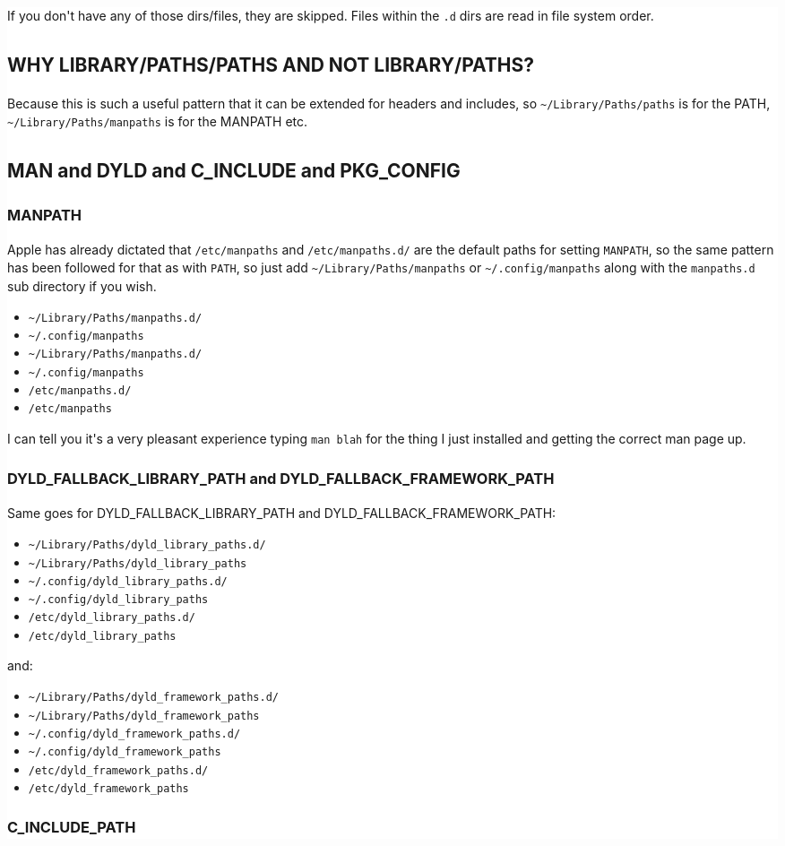 If you don't have any of those dirs/files, they are skipped. Files within the `.d` dirs are read in file system order.

## <a name="why-library-paths-paths-and-not-library-paths-">WHY LIBRARY/PATHS/PATHS AND NOT LIBRARY/PATHS?</a>

Because this is such a useful pattern that it can be extended for headers and includes, so `~/Library/Paths/paths` is for the PATH, `~/Library/Paths/manpaths` is for the MANPATH etc.

## <a name="man-and-dyld-and-c-include-and-pkg-config">MAN and DYLD and C_INCLUDE and PKG_CONFIG</a>

### <a name="manpath">MANPATH</a>

Apple has already dictated that `/etc/manpaths` and `/etc/manpaths.d/` are the default paths for setting `MANPATH`, so the same pattern has been followed for that as with `PATH`, so just add `~/Library/Paths/manpaths` or `~/.config/manpaths` along with the `manpaths.d` sub directory if you wish.

- `~/Library/Paths/manpaths.d/`
- `~/.config/manpaths`
- `~/Library/Paths/manpaths.d/`
- `~/.config/manpaths`
- `/etc/manpaths.d/`
- `/etc/manpaths`

I can tell you it's a very pleasant experience typing `man blah` for the thing I just installed and getting the correct man page up.


### <a name="dyld-fallback-library-path-and-dyld-fallback-framework-path">DYLD_FALLBACK_LIBRARY_PATH and DYLD_FALLBACK_FRAMEWORK_PATH</a>

Same goes for DYLD_FALLBACK_LIBRARY_PATH and DYLD_FALLBACK_FRAMEWORK_PATH:

- `~/Library/Paths/dyld_library_paths.d/`
- `~/Library/Paths/dyld_library_paths`
- `~/.config/dyld_library_paths.d/`
- `~/.config/dyld_library_paths`
- `/etc/dyld_library_paths.d/`
- `/etc/dyld_library_paths`

and:

- `~/Library/Paths/dyld_framework_paths.d/`
- `~/Library/Paths/dyld_framework_paths`
- `~/.config/dyld_framework_paths.d/` 
- `~/.config/dyld_framework_paths` 
- `/etc/dyld_framework_paths.d/`
- `/etc/dyld_framework_paths`


### <a name="c-include-path">C_INCLUDE_PATH</a>
